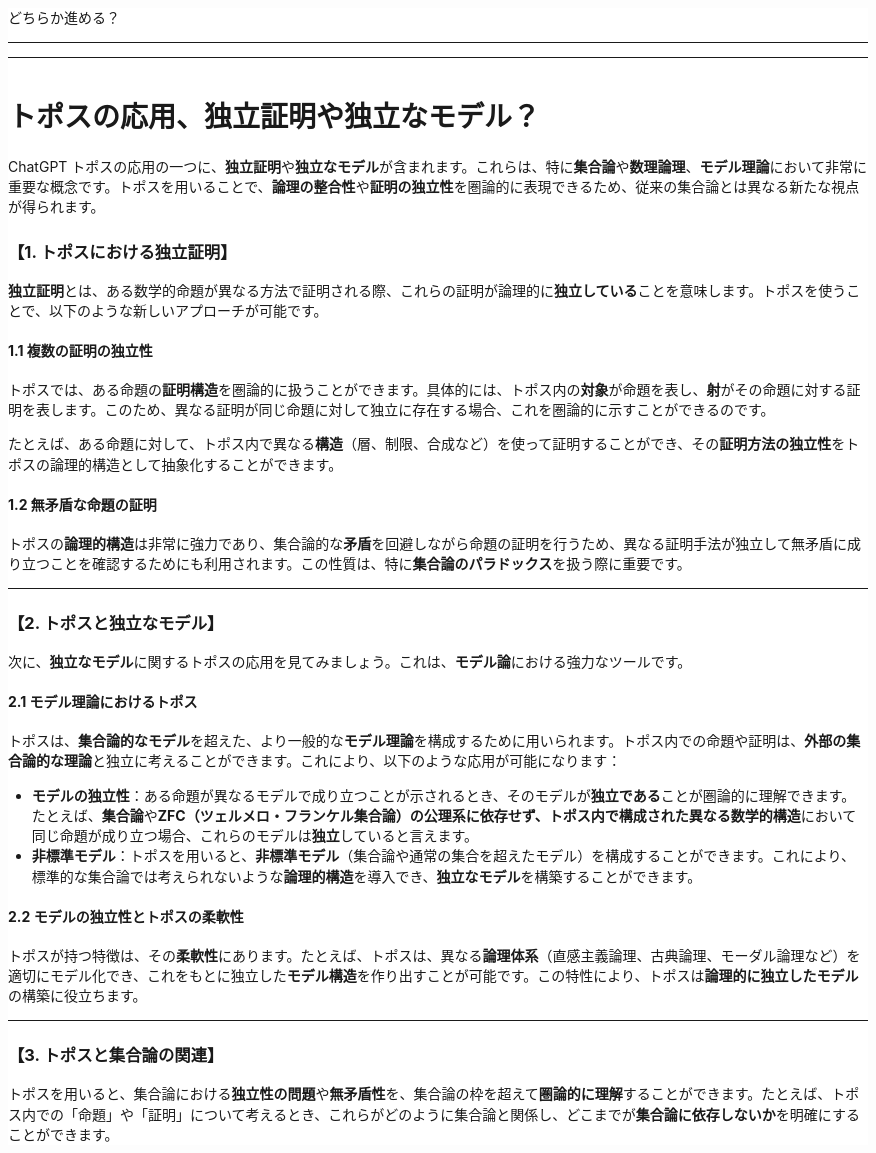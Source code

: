 どちらか進める？

---
---

# トポスの応用、独立証明や独立なモデル？
ChatGPT
トポスの応用の一つに、**独立証明**や**独立なモデル**が含まれます。これらは、特に**集合論**や**数理論理**、**モデル理論**において非常に重要な概念です。トポスを用いることで、**論理の整合性**や**証明の独立性**を圏論的に表現できるため、従来の集合論とは異なる新たな視点が得られます。

### 【1. トポスにおける独立証明】

**独立証明**とは、ある数学的命題が異なる方法で証明される際、これらの証明が論理的に**独立している**ことを意味します。トポスを使うことで、以下のような新しいアプローチが可能です。

#### 1.1 **複数の証明の独立性**

トポスでは、ある命題の**証明構造**を圏論的に扱うことができます。具体的には、トポス内の**対象**が命題を表し、**射**がその命題に対する証明を表します。このため、異なる証明が同じ命題に対して独立に存在する場合、これを圏論的に示すことができるのです。

たとえば、ある命題に対して、トポス内で異なる**構造**（層、制限、合成など）を使って証明することができ、その**証明方法の独立性**をトポスの論理的構造として抽象化することができます。

#### 1.2 **無矛盾な命題の証明**

トポスの**論理的構造**は非常に強力であり、集合論的な**矛盾**を回避しながら命題の証明を行うため、異なる証明手法が独立して無矛盾に成り立つことを確認するためにも利用されます。この性質は、特に**集合論のパラドックス**を扱う際に重要です。

---

### 【2. トポスと独立なモデル】

次に、**独立なモデル**に関するトポスの応用を見てみましょう。これは、**モデル論**における強力なツールです。

#### 2.1 **モデル理論におけるトポス**

トポスは、**集合論的なモデル**を超えた、より一般的な**モデル理論**を構成するために用いられます。トポス内での命題や証明は、**外部の集合論的な理論**と独立に考えることができます。これにより、以下のような応用が可能になります：

- **モデルの独立性**：ある命題が異なるモデルで成り立つことが示されるとき、そのモデルが**独立である**ことが圏論的に理解できます。たとえば、**集合論**や**ZFC（ツェルメロ・フランケル集合論）**の公理系に依存せず、トポス内で構成された**異なる数学的構造**において同じ命題が成り立つ場合、これらのモデルは**独立**していると言えます。
- **非標準モデル**：トポスを用いると、**非標準モデル**（集合論や通常の集合を超えたモデル）を構成することができます。これにより、標準的な集合論では考えられないような**論理的構造**を導入でき、**独立なモデル**を構築することができます。

#### 2.2 **モデルの独立性とトポスの柔軟性**

トポスが持つ特徴は、その**柔軟性**にあります。たとえば、トポスは、異なる**論理体系**（直感主義論理、古典論理、モーダル論理など）を適切にモデル化でき、これをもとに独立した**モデル構造**を作り出すことが可能です。この特性により、トポスは**論理的に独立したモデル**の構築に役立ちます。

---

### 【3. トポスと集合論の関連】

トポスを用いると、集合論における**独立性の問題**や**無矛盾性**を、集合論の枠を超えて**圏論的に理解**することができます。たとえば、トポス内での「命題」や「証明」について考えるとき、これらがどのように集合論と関係し、どこまでが**集合論に依存しないか**を明確にすることができます。
